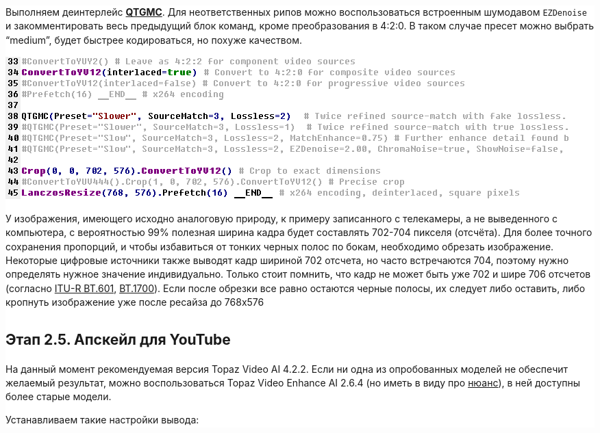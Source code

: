 Выполняем деинтерлейс **[QTGMC](http://avisynth.nl/index.php/QTGMC)**. Для неответственных рипов можно воспользоваться встроенным шумодавом `EZDenoise` и закомментировать весь предыдущий блок команд, кроме преобразования в 4:2:0. В таком случае пресет можно выбрать “medium”, будет быстрее кодироваться, но похуже качеством.

![processing_3.png](assets%2Fimg%2Fchapter_3%2Fprocessing_3.png)

У изображения, имеющего исходно аналоговую природу, к примеру записанного с телекамеры, а не выведенного с компьютера, с вероятностью 99% полезная ширина кадра будет составлять 702-704 пикселя (отсчёта). Для более точного сохранения пропорций, и чтобы избавиться от тонких черных полос по бокам, необходимо обрезать изображение. Некоторые цифровые источники также выводят кадр шириной 702 отсчета, но часто встречаются 704, поэтому нужно определять нужное значение индивидуально. Только стоит помнить, что кадр не может быть уже 702 и шире 706 отсчетов (согласно [ITU-R BT.601](https://www.itu.int/rec/R-REC-BT.601/), [BT.1700](https://www.itu.int/rec/R-REC-BT.1700/en)). Если после обрезки все равно остаются черные полосы, их следует либо оставить, либо кропнуть изображение уже после ресайза до 768x576

## Этап 2.5. Апскейл для YouTube

На данный момент рекомендуемая версия Topaz Video AI 4.2.2. Если ни одна из опробованных моделей не обеспечит желаемый результат, можно воспользоваться Topaz Video Enhance AI 2.6.4 (но иметь в виду про [нюанс](#Копилка-знаний)), в ней доступны более старые модели.

Устанавливаем такие настройки вывода:
